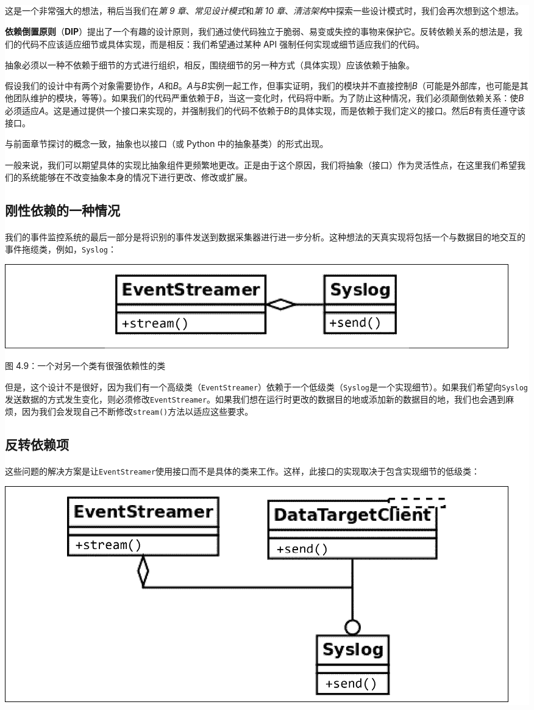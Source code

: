 这是一个非常强大的想法，稍后当我们在*第 9 章*、*常见设计模式*和*第 10 章*、*清洁架构*中探索一些设计模式时，我们会再次想到这个想法。

**依赖倒置原则**（**DIP**）提出了一个有趣的设计原则，我们通过使代码独立于脆弱、易变或失控的事物来保护它。反转依赖关系的想法是，我们的代码不应该适应细节或具体实现，而是相反：我们希望通过某种 API 强制任何实现或细节适应我们的代码。

抽象必须以一种不依赖于细节的方式进行组织，相反，围绕细节的另一种方式（具体实现）应该依赖于抽象。

假设我们的设计中有两个对象需要协作，*A*和*B*。*A*与*B*实例一起工作，但事实证明，我们的模块并不直接控制*B*（可能是外部库，也可能是其他团队维护的模块，等等）。如果我们的代码严重依赖于*B*，当这一变化时，代码将中断。为了防止这种情况，我们必须颠倒依赖关系：使*B*必须适应*A*。这是通过提供一个接口来实现的，并强制我们的代码不依赖于*B*的具体实现，而是依赖于我们定义的接口。然后*B*有责任遵守该接口。

与前面章节探讨的概念一致，抽象也以接口（或 Python 中的抽象基类）的形式出现。

一般来说，我们可以期望具体的实现比抽象组件更频繁地更改。正是由于这个原因，我们将抽象（接口）作为灵活性点，在这里我们希望我们的系统能够在不改变抽象本身的情况下进行更改、修改或扩展。

## 刚性依赖的一种情况

我们的事件监控系统的最后一部分是将识别的事件发送到数据采集器进行进一步分析。这种想法的天真实现将包括一个与数据目的地交互的事件拖缆类，例如，`Syslog`：

![Picture 9](img/B16567_04_09.png)

图 4.9：一个对另一个类有很强依赖性的类

但是，这个设计不是很好，因为我们有一个高级类（`EventStreamer`）依赖于一个低级类（`Syslog`是一个实现细节）。如果我们希望向`Syslog`发送数据的方式发生变化，则必须修改`EventStreamer`。如果我们想在运行时更改的数据目的地或添加新的数据目的地，我们也会遇到麻烦，因为我们会发现自己不断修改`stream()`方法以适应这些要求。

## 反转依赖项

这些问题的解决方案是让`EventStreamer`使用接口而不是具体的类来工作。这样，此接口的实现取决于包含实现细节的低级类：

![Picture 10](img/B16567_04_10.png)
